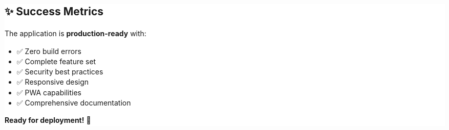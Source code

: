 
## ✨ **Success Metrics**

The application is **production-ready** with:
- ✅ Zero build errors
- ✅ Complete feature set
- ✅ Security best practices
- ✅ Responsive design
- ✅ PWA capabilities
- ✅ Comprehensive documentation

**Ready for deployment!** 🚀
